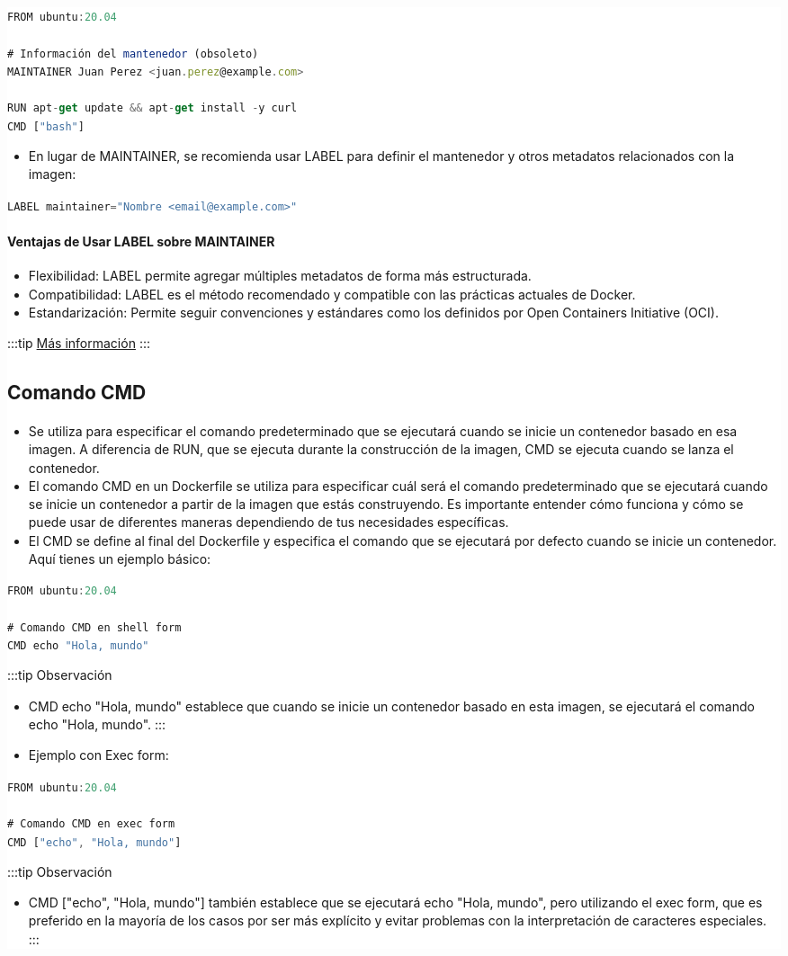 ```js
FROM ubuntu:20.04

# Información del mantenedor (obsoleto)
MAINTAINER Juan Perez <juan.perez@example.com>

RUN apt-get update && apt-get install -y curl
CMD ["bash"]
```

- En lugar de MAINTAINER, se recomienda usar LABEL para definir el mantenedor y otros metadatos relacionados con la imagen:

```js
LABEL maintainer="Nombre <email@example.com>"

```

#### Ventajas de Usar LABEL sobre MAINTAINER
-	Flexibilidad: LABEL permite agregar múltiples metadatos de forma más estructurada.
-	Compatibilidad: LABEL es el método recomendado y compatible con las prácticas actuales de Docker.
-	Estandarización: Permite seguir convenciones y estándares como los definidos por Open Containers Initiative (OCI).


:::tip
[Más información](https://docs.docker.com/reference/dockerfile/#maintainer-deprecated)
:::




## Comando CMD
- Se utiliza para especificar el comando predeterminado que se ejecutará cuando se inicie un contenedor basado en esa imagen. A diferencia de RUN, que se ejecuta durante la construcción de la imagen, CMD se ejecuta cuando se lanza el contenedor.
- El comando CMD en un Dockerfile se utiliza para especificar cuál será el comando predeterminado que se ejecutará cuando se inicie un contenedor a partir de la imagen que estás construyendo. Es importante entender cómo funciona y cómo se puede usar de diferentes maneras dependiendo de tus necesidades específicas.
- El CMD se define al final del Dockerfile y especifica el comando que se ejecutará por defecto cuando se inicie un contenedor. Aquí tienes un ejemplo básico:

```js
FROM ubuntu:20.04

# Comando CMD en shell form
CMD echo "Hola, mundo"

```
:::tip Observación
- CMD echo "Hola, mundo" establece que cuando se inicie un contenedor basado en esta imagen, se ejecutará el comando echo "Hola, mundo".
:::

- Ejemplo con Exec form:
```js
FROM ubuntu:20.04

# Comando CMD en exec form
CMD ["echo", "Hola, mundo"]


```
:::tip Observación
- CMD ["echo", "Hola, mundo"] también establece que se ejecutará echo "Hola, mundo", pero utilizando el exec form, que es preferido en la mayoría de los casos por ser más explícito y evitar problemas con la interpretación de caracteres especiales.
:::